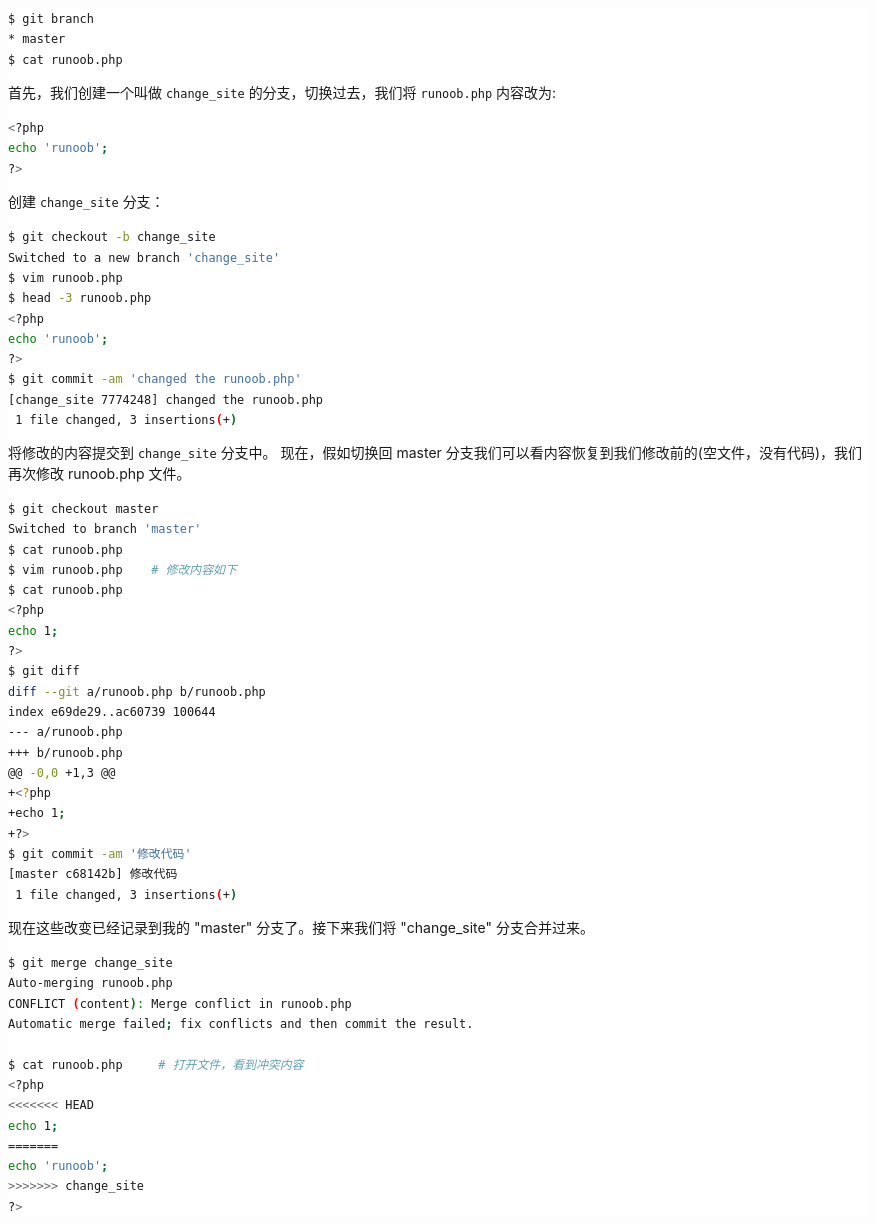 ```bash
$ git branch
* master
$ cat runoob.php
```
首先，我们创建一个叫做 `change_site` 的分支，切换过去，我们将 `runoob.php` 内容改为:

```bash
<?php
echo 'runoob';
?>
```
创建 `change_site` 分支：

```bash
$ git checkout -b change_site
Switched to a new branch 'change_site'
$ vim runoob.php
$ head -3 runoob.php
<?php
echo 'runoob';
?>
$ git commit -am 'changed the runoob.php'
[change_site 7774248] changed the runoob.php
 1 file changed, 3 insertions(+)
```
将修改的内容提交到 `change_site` 分支中。 现在，假如切换回 master 分支我们可以看内容恢复到我们修改前的(空文件，没有代码)，我们再次修改 runoob.php 文件。

```bash
$ git checkout master
Switched to branch 'master'
$ cat runoob.php
$ vim runoob.php    # 修改内容如下
$ cat runoob.php
<?php
echo 1;
?>
$ git diff
diff --git a/runoob.php b/runoob.php
index e69de29..ac60739 100644
--- a/runoob.php
+++ b/runoob.php
@@ -0,0 +1,3 @@
+<?php
+echo 1;
+?>
$ git commit -am '修改代码'
[master c68142b] 修改代码
 1 file changed, 3 insertions(+)
```
现在这些改变已经记录到我的 "master" 分支了。接下来我们将 "change_site" 分支合并过来。

```bash
$ git merge change_site
Auto-merging runoob.php
CONFLICT (content): Merge conflict in runoob.php
Automatic merge failed; fix conflicts and then commit the result.

$ cat runoob.php     # 打开文件，看到冲突内容
<?php
<<<<<<< HEAD
echo 1;
=======
echo 'runoob';
>>>>>>> change_site
?>
```